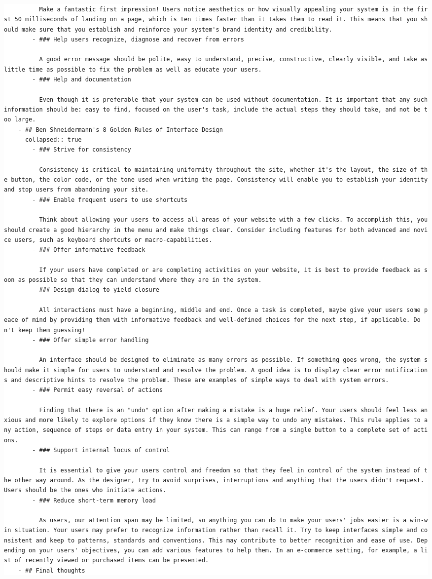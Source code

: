 			  Make a fantastic first impression! Users notice aesthetics or how visually appealing your system is in the first 50 milliseconds of landing on a page, which is ten times faster than it takes them to read it. This means that you should make sure that you establish and reinforce your system's brand identity and credibility.
			- ### Help users recognize, diagnose and recover from errors
			  
			  A good error message should be polite, easy to understand, precise, constructive, clearly visible, and take as little time as possible to fix the problem as well as educate your users.
			- ### Help and documentation
			  
			  Even though it is preferable that your system can be used without documentation. It is important that any such information should be: easy to find, focused on the user's task, include the actual steps they should take, and not be too large.
		- ## Ben Shneidermann's 8 Golden Rules of Interface Design
		  collapsed:: true
			- ### Strive for consistency
			  
			  Consistency is critical to maintaining uniformity throughout the site, whether it's the layout, the size of the button, the color code, or the tone used when writing the page. Consistency will enable you to establish your identity and stop users from abandoning your site.
			- ### Enable frequent users to use shortcuts
			  
			  Think about allowing your users to access all areas of your website with a few clicks. To accomplish this, you should create a good hierarchy in the menu and make things clear. Consider including features for both advanced and novice users, such as keyboard shortcuts or macro-capabilities.
			- ### Offer informative feedback
			  
			  If your users have completed or are completing activities on your website, it is best to provide feedback as soon as possible so that they can understand where they are in the system.
			- ### Design dialog to yield closure
			  
			  All interactions must have a beginning, middle and end. Once a task is completed, maybe give your users some peace of mind by providing them with informative feedback and well-defined choices for the next step, if applicable. Don't keep them guessing!
			- ### Offer simple error handling
			  
			  An interface should be designed to eliminate as many errors as possible. If something goes wrong, the system should make it simple for users to understand and resolve the problem. A good idea is to display clear error notifications and descriptive hints to resolve the problem. These are examples of simple ways to deal with system errors.
			- ### Permit easy reversal of actions
			  
			  Finding that there is an "undo" option after making a mistake is a huge relief. Your users should feel less anxious and more likely to explore options if they know there is a simple way to undo any mistakes. This rule applies to any action, sequence of steps or data entry in your system. This can range from a single button to a complete set of actions.
			- ### Support internal locus of control
			  
			  It is essential to give your users control and freedom so that they feel in control of the system instead of the other way around. As the designer, try to avoid surprises, interruptions and anything that the users didn't request. Users should be the ones who initiate actions.
			- ### Reduce short-term memory load
			  
			  As users, our attention span may be limited, so anything you can do to make your users' jobs easier is a win-win situation. Your users may prefer to recognize information rather than recall it. Try to keep interfaces simple and consistent and keep to patterns, standards and conventions. This may contribute to better recognition and ease of use. Depending on your users' objectives, you can add various features to help them. In an e-commerce setting, for example, a list of recently viewed or purchased items can be presented.
		- ## Final thoughts
		  